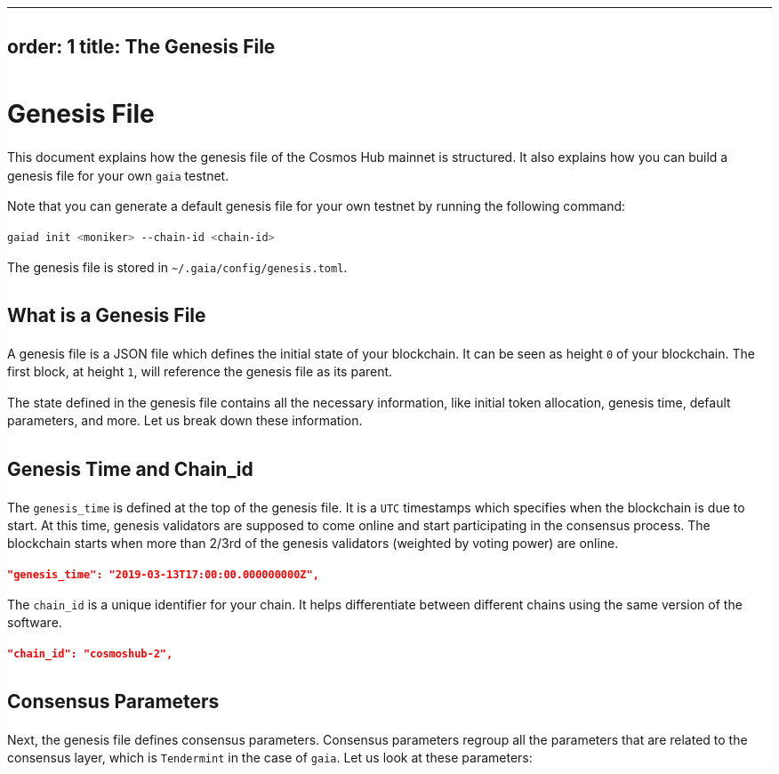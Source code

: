 ***

## order: 1&#xA;title: The Genesis File

# Genesis File

This document explains how the genesis file of the Cosmos Hub mainnet is
structured. It also explains how you can build a genesis file for your own
`gaia` testnet.

Note that you can generate a default genesis file for your own testnet by
running the following command:

```bash
gaiad init <moniker> --chain-id <chain-id>
```

The genesis file is stored in `~/.gaia/config/genesis.toml`.

## What is a Genesis File

A genesis file is a JSON file which defines the initial state of your
blockchain. It can be seen as height `0` of your blockchain. The first block, at
height `1`, will reference the genesis file as its parent.

The state defined in the genesis file contains all the necessary information,
like initial token allocation, genesis time, default parameters, and more. Let
us break down these information.

## Genesis Time and Chain_id

The `genesis_time` is defined at the top of the genesis file. It is a `UTC`
timestamps which specifies when the blockchain is due to start. At this time,
genesis validators are supposed to come online and start participating in the
consensus process. The blockchain starts when more than 2/3rd of the genesis
validators (weighted by voting power) are online.

```json
"genesis_time": "2019-03-13T17:00:00.000000000Z",
```

The `chain_id` is a unique identifier for your chain. It helps differentiate
between different chains using the same version of the software.

```json
"chain_id": "cosmoshub-2",
```

## Consensus Parameters

Next, the genesis file defines consensus parameters. Consensus parameters
regroup all the parameters that are related to the consensus layer, which is
`Tendermint` in the case of `gaia`. Let us look at these parameters:
